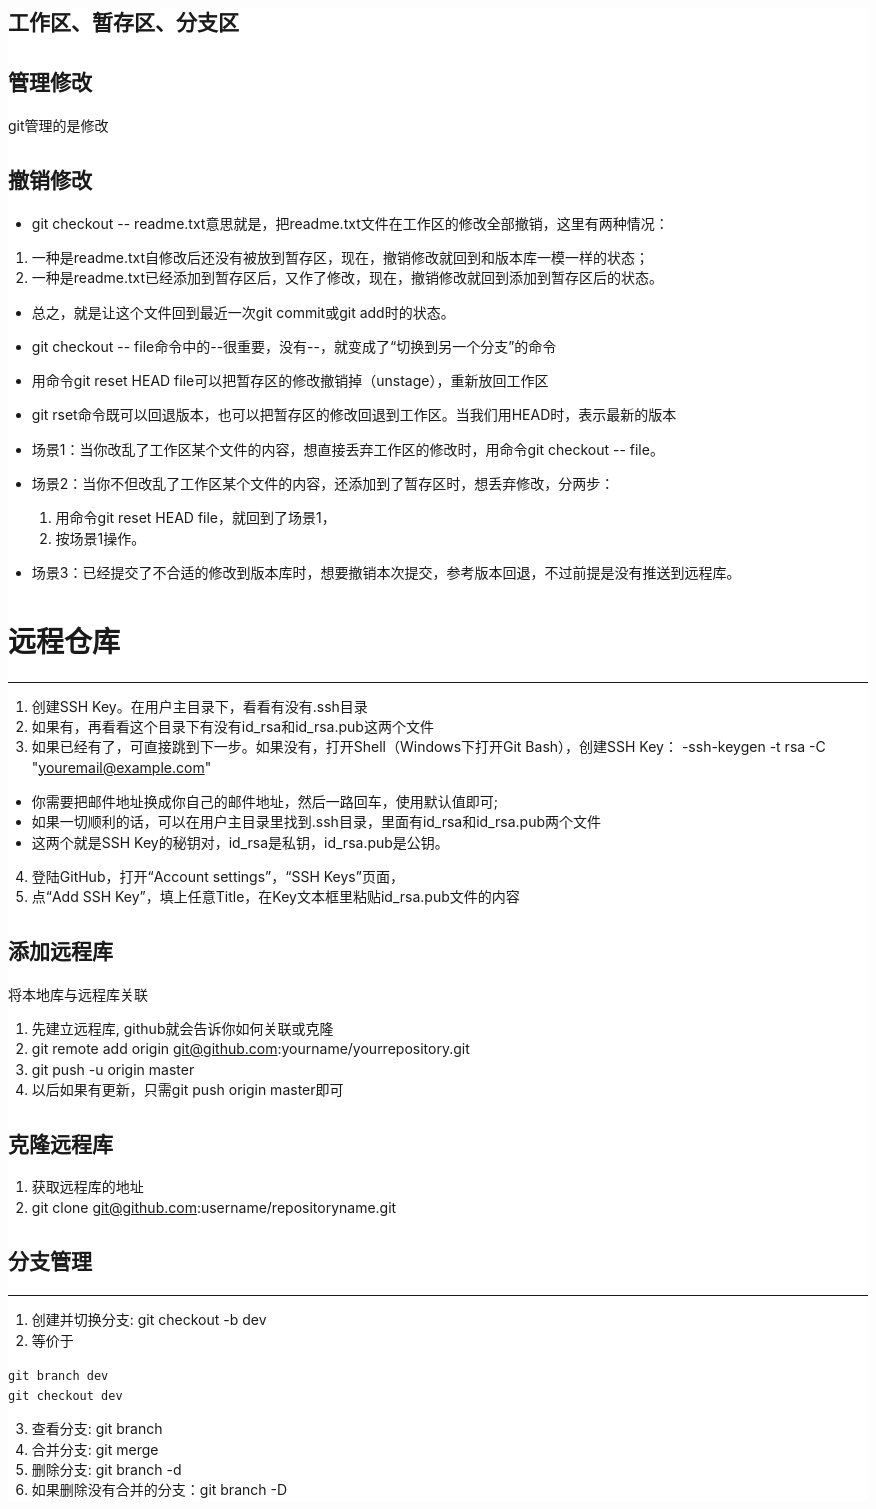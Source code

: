 ## 工作区、暂存区、分支区

## 管理修改
git管理的是修改

## 撤销修改
- git checkout -- readme.txt意思就是，把readme.txt文件在工作区的修改全部撤销，这里有两种情况：
 1. 一种是readme.txt自修改后还没有被放到暂存区，现在，撤销修改就回到和版本库一模一样的状态；
 2. 一种是readme.txt已经添加到暂存区后，又作了修改，现在，撤销修改就回到添加到暂存区后的状态。
- 总之，就是让这个文件回到最近一次git commit或git add时的状态。

- git checkout -- file命令中的--很重要，没有--，就变成了“切换到另一个分支”的命令

- 用命令git reset HEAD file可以把暂存区的修改撤销掉（unstage），重新放回工作区
- git rset命令既可以回退版本，也可以把暂存区的修改回退到工作区。当我们用HEAD时，表示最新的版本
- 场景1：当你改乱了工作区某个文件的内容，想直接丢弃工作区的修改时，用命令git checkout -- file。
- 场景2：当你不但改乱了工作区某个文件的内容，还添加到了暂存区时，想丢弃修改，分两步：
  1. 用命令git reset HEAD file，就回到了场景1，
  2. 按场景1操作。
- 场景3：已经提交了不合适的修改到版本库时，想要撤销本次提交，参考版本回退，不过前提是没有推送到远程库。

# 远程仓库
-----------------------
1. 创建SSH Key。在用户主目录下，看看有没有.ssh目录
2. 如果有，再看看这个目录下有没有id_rsa和id_rsa.pub这两个文件
3. 如果已经有了，可直接跳到下一步。如果没有，打开Shell（Windows下打开Git Bash），创建SSH Key：
  -ssh-keygen -t rsa -C "youremail@example.com"
  - 你需要把邮件地址换成你自己的邮件地址，然后一路回车，使用默认值即可;
  - 如果一切顺利的话，可以在用户主目录里找到.ssh目录，里面有id_rsa和id_rsa.pub两个文件
  - 这两个就是SSH Key的秘钥对，id_rsa是私钥，id_rsa.pub是公钥。
4. 登陆GitHub，打开“Account settings”，“SSH Keys”页面，
5. 点“Add SSH Key”，填上任意Title，在Key文本框里粘贴id_rsa.pub文件的内容

## 添加远程库
将本地库与远程库关联
1. 先建立远程库, github就会告诉你如何关联或克隆
2. git remote add origin git@github.com:yourname/yourrepository.git
3. git push -u origin master
4. 以后如果有更新，只需git push origin master即可

## 克隆远程库
1. 获取远程库的地址
2. git clone git@github.com:username/repositoryname.git

## 分支管理
-----------------------
1. 创建并切换分支: git checkout -b dev
2. 等价于
```
git branch dev
git checkout dev
```
3. 查看分支: git branch
4. 合并分支: git merge <name>
5. 删除分支: git branch -d <name>
6. 如果删除没有合并的分支：git branch -D <name>
